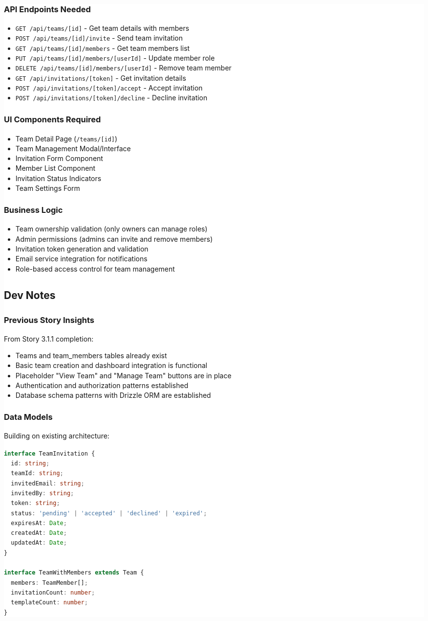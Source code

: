 ### API Endpoints Needed
- `GET /api/teams/[id]` - Get team details with members
- `POST /api/teams/[id]/invite` - Send team invitation
- `GET /api/teams/[id]/members` - Get team members list
- `PUT /api/teams/[id]/members/[userId]` - Update member role
- `DELETE /api/teams/[id]/members/[userId]` - Remove team member
- `GET /api/invitations/[token]` - Get invitation details
- `POST /api/invitations/[token]/accept` - Accept invitation
- `POST /api/invitations/[token]/decline` - Decline invitation

### UI Components Required
- Team Detail Page (`/teams/[id]`)
- Team Management Modal/Interface
- Invitation Form Component
- Member List Component
- Invitation Status Indicators
- Team Settings Form

### Business Logic
- Team ownership validation (only owners can manage roles)
- Admin permissions (admins can invite and remove members)
- Invitation token generation and validation
- Email service integration for notifications
- Role-based access control for team management

## Dev Notes

### Previous Story Insights
From Story 3.1.1 completion:
- Teams and team_members tables already exist
- Basic team creation and dashboard integration is functional
- Placeholder "View Team" and "Manage Team" buttons are in place
- Authentication and authorization patterns established
- Database schema patterns with Drizzle ORM are established

### Data Models
Building on existing architecture:
```typescript
interface TeamInvitation {
  id: string;
  teamId: string;
  invitedEmail: string;
  invitedBy: string;
  token: string;
  status: 'pending' | 'accepted' | 'declined' | 'expired';
  expiresAt: Date;
  createdAt: Date;
  updatedAt: Date;
}

interface TeamWithMembers extends Team {
  members: TeamMember[];
  invitationCount: number;
  templateCount: number;
}
```
